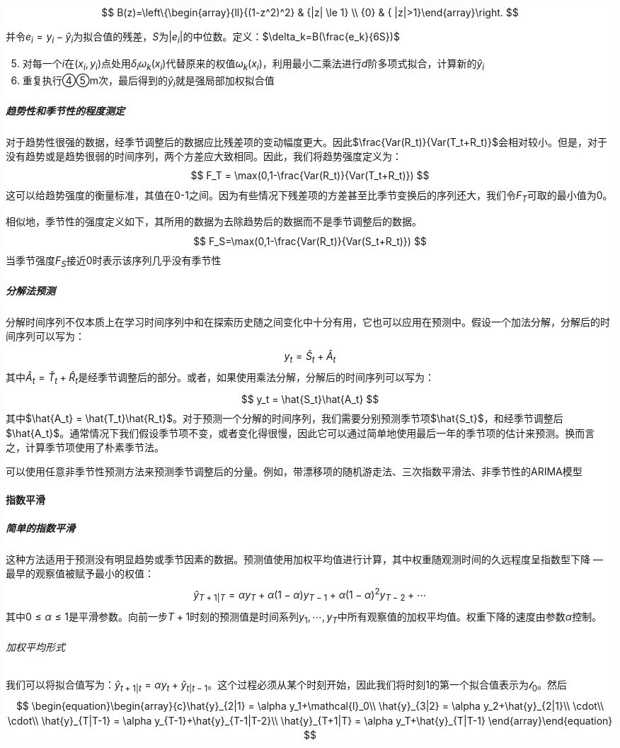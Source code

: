 $$
B(z)=\left\{\begin{array}{ll}{(1-z^2)^2} & {|z| \le 1} \\ {0} & { |z|>1}\end{array}\right.
$$

并令$e_i=y_i-\hat{y}_i$为拟合值的残差，$S$为$|e_i|$的中位数。定义：$\delta_k=B(\frac{e_k}{6S})$

5. 对每一个$i$在$(x_i, y_i)$点处用$\delta_i\omega_k(x_i)$代替原来的权值$\omega_k(x_i)$，利用最小二乘法进行$d$阶多项式拟合，计算新的$\hat{y}_i$
6. 重复执行④⑤m次，最后得到的$\hat{y}_i$就是强局部加权拟合值



##### 趋势性和季节性的程度测定

对于趋势性很强的数据，经季节调整后的数据应比残差项的变动幅度更大。因此$\frac{Var(R_t)}{Var(T_t+R_t)}$会相对较小。但是，对于没有趋势或是趋势很弱的时间序列，两个方差应大致相同。因此，我们将趋势强度定义为：
$$
F_T = \max(0,1-\frac{Var(R_t)}{Var(T_t+R_t)})
$$
这可以给趋势强度的衡量标准，其值在0-1之间。因为有些情况下残差项的方差甚至比季节变换后的序列还大，我们令$F_T$可取的最小值为0。

相似地，季节性的强度定义如下，其所用的数据为去除趋势后的数据而不是季节调整后的数据。
$$
F_S=\max(0,1-\frac{Var(R_t)}{Var(S_t+R_t)})
$$
当季节强度$F_S$接近0时表示该序列几乎没有季节性

##### 分解法预测

分解时间序列不仅本质上在学习时间序列中和在探索历史随之间变化中十分有用，它也可以应用在预测中。假设一个加法分解，分解后的时间序列可以写为：
$$
y_t = \hat{S}_t+\hat{A}_t
$$
其中$\hat{A}_t = \hat{T}_t+\hat{R}_t$是经季节调整后的部分。或者，如果使用乘法分解，分解后的时间序列可以写为：
$$
y_t = \hat{S_t}\hat{A_t}
$$
其中$\hat{A_t} = \hat{T_t}\hat{R_t}$。对于预测一个分解的时间序列，我们需要分别预测季节项$\hat{S_t}$，和经季节调整后$\hat{A_t}$。通常情况下我们假设季节项不变，或者变化得很慢，因此它可以通过简单地使用最后一年的季节项的估计来预测。换而言之，计算季节项使用了朴素季节法。

可以使用任意非季节性预测方法来预测季节调整后的分量。例如，带漂移项的随机游走法、三次指数平滑法、非季节性的ARIMA模型

#### 指数平滑

##### 简单的指数平滑

这种方法适用于预测没有明显趋势或季节因素的数据。预测值使用加权平均值进行计算，其中权重随观测时间的久远程度呈指数型下降 — 最早的观察值被赋予最小的权值：
$$
\hat{y}_{T+1|T} = \alpha y_T +\alpha(1-\alpha)y_{T-1}+\alpha(1-\alpha)^2 y_{T-2}+\cdots
$$
其中$0\le \alpha \le 1$是平滑参数。向前一步$T+1$时刻的预测值是时间系列$y_1,\cdots,y_T$中所有观察值的加权平均值。权重下降的速度由参数$\alpha$控制。

###### 加权平均形式

我们可以将拟合值写为：$\hat{y}_{t+1|t} = \alpha y_t+\hat{y}_{t|t-1}$。这个过程必须从某个时刻开始，因此我们将时刻1的第一个拟合值表示为$\mathcal{l}_0$。然后
$$
\begin{equation}\begin{array}{c}\hat{y}_{2|1} = \alpha y_1+\mathcal{l}_0\\
\hat{y}_{3|2} = \alpha y_2+\hat{y}_{2|1}\\
\cdot\\
\cdot\\
\hat{y}_{T|T-1} = \alpha y_{T-1}+\hat{y}_{T-1|T-2}\\
\hat{y}_{T+1|T} = \alpha y_T+\hat{y}_{T|T-1}
\end{array}\end{equation}
$$

